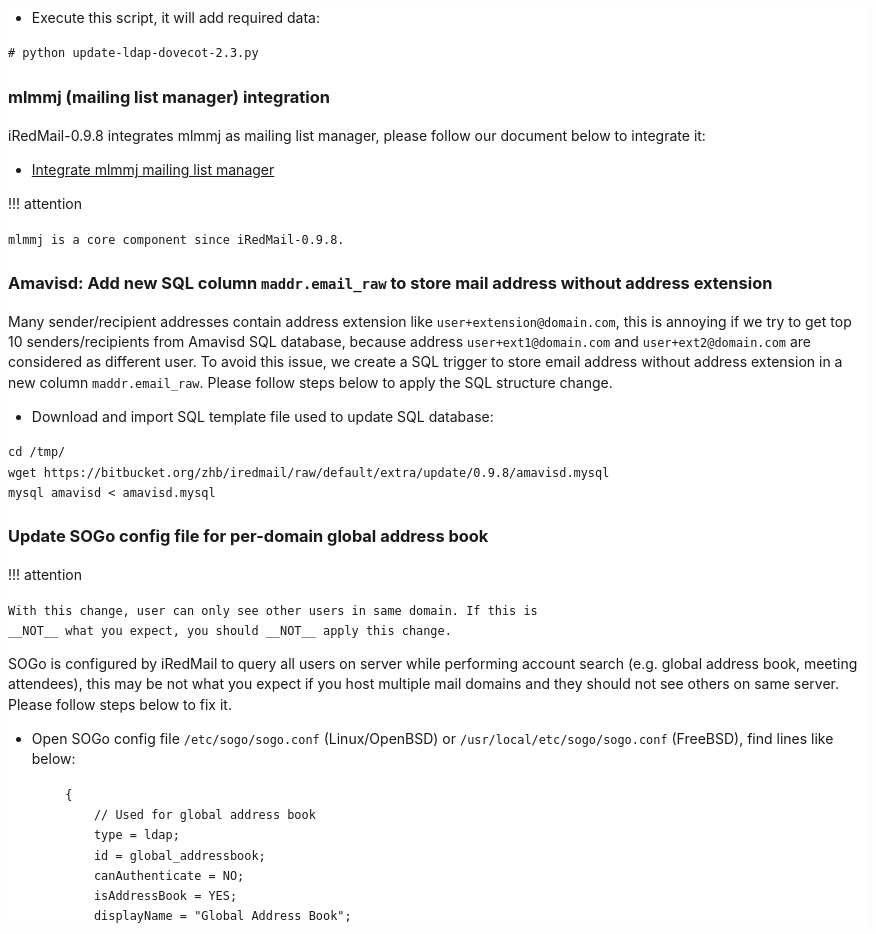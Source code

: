 * Execute this script, it will add required data:

```
# python update-ldap-dovecot-2.3.py
```

### mlmmj (mailing list manager) integration

iRedMail-0.9.8 integrates mlmmj as mailing list manager, please follow our
document below to integrate it:

* [Integrate mlmmj mailing list manager](./integration.mlmmj.ldap.html)

!!! attention

    mlmmj is a core component since iRedMail-0.9.8.

### Amavisd: Add new SQL column `maddr.email_raw` to store mail address without address extension

Many sender/recipient addresses contain address extension like
`user+extension@domain.com`, this is annoying if we try to get top 10
senders/recipients from Amavisd SQL database, because address
`user+ext1@domain.com` and `user+ext2@domain.com` are considered as different
user. To avoid this issue, we create a SQL trigger to store email address
without address extension in a new column `maddr.email_raw`. Please follow
steps below to apply the SQL structure change.

* Download and import SQL template file used to update SQL database:

```
cd /tmp/
wget https://bitbucket.org/zhb/iredmail/raw/default/extra/update/0.9.8/amavisd.mysql
mysql amavisd < amavisd.mysql
```

### Update SOGo config file for per-domain global address book

!!! attention

    With this change, user can only see other users in same domain. If this is
    __NOT__ what you expect, you should __NOT__ apply this change.

SOGo is configured by iRedMail to query all users on server while performing
account search (e.g. global address book, meeting attendees), this may be not
what you expect if you host multiple mail domains and they should not see
others on same server. Please follow steps below to fix it.

* Open SOGo config file `/etc/sogo/sogo.conf` (Linux/OpenBSD) or
  `/usr/local/etc/sogo/sogo.conf` (FreeBSD), find lines like below:

```
        {
            // Used for global address book
            type = ldap;
            id = global_addressbook;
            canAuthenticate = NO;
            isAddressBook = YES;
            displayName = "Global Address Book";
```
